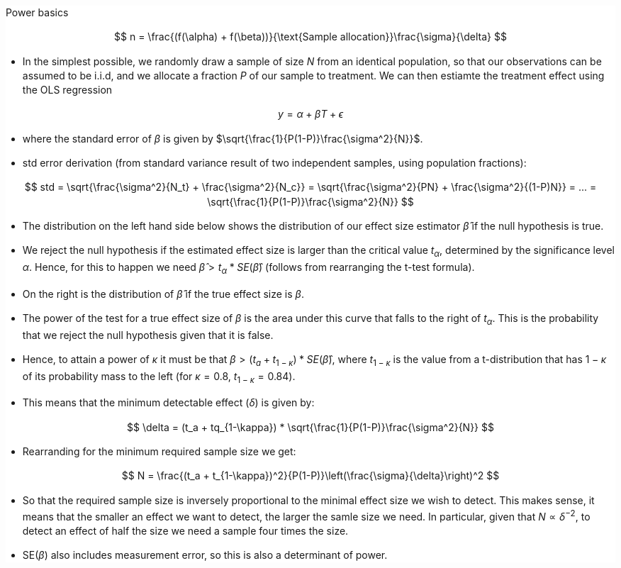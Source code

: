 Power basics



$$
n = \frac{(f(\alpha) + f(\beta))}{\text{Sample allocation}}\frac{\sigma}{\delta}
$$


- In the simplest possible, we randomly draw a sample of size $N$ from an identical population, so that our observations can be assumed to be i.i.d, and we allocate a fraction $P$ of our sample to treatment. We can then estiamte the treatment effect using the OLS regression

$$ y = \alpha + \beta T + \epsilon$$

- where the standard error of $\beta$ is given by $\sqrt{\frac{1}{P(1-P)}\frac{\sigma^2}{N}}$.

- std error derivation (from standard variance result of two independent samples, using population fractions):

$$
std = \sqrt{\frac{\sigma^2}{N_t} + \frac{\sigma^2}{N_c}} = \sqrt{\frac{\sigma^2}{PN} + \frac{\sigma^2}{(1-P)N}} = ... = \sqrt{\frac{1}{P(1-P)}\frac{\sigma^2}{N}}
$$

- The distribution on the left hand side below shows the distribution of our effect size estimator $\hat{\beta}$ if the null hypothesis is true.

- We reject the null hypothesis if the estimated effect size is larger than the critical value $t_{\alpha}$, determined by the significance level $\alpha$. Hence, for this to happen we need $\hat{\beta} > t_{\alpha} * SE(\hat{\beta})$ (follows from rearranging the t-test formula).

- On the right is the distribution of $\hat{\beta}$ if the true effect size is $\beta$.

- The power of the test for a true effect size of $\beta$ is the area under this curve that falls to the right of $t_{\alpha}$. This is the probability that we reject the null hypothesis given that it is false.

- Hence, to attain a power of $\kappa$ it must be that $\beta > (t_a + t_{1-\kappa}) * SE(\hat{\beta})$, where $t_{1-\kappa}$ is the value from a t-distribution that has $1-\kappa$ of its probability mass to the left (for $\kappa = 0.8$, $t_{1-\kappa} = 0.84$).

- This means that the minimum detectable effect ($\delta$) is given by:

$$ \delta = (t_a + tq_{1-\kappa}) * \sqrt{\frac{1}{P(1-P)}\frac{\sigma^2}{N}} $$

- Rearranding for the minimum required sample size we get:

$$ N =  \frac{(t_a + t_{1-\kappa})^2}{P(1-P)}\left(\frac{\sigma}{\delta}\right)^2 $$

- So that the required sample size is inversely proportional to the minimal effect size we wish to detect. This makes sense, it means that the smaller an effect we want to detect, the larger the samle size we need. In particular, given that $N \propto \delta^{-2}$, to detect an effect of half the size we need a sample four times the size.

- SE($\beta$) also includes measurement error, so this is also a determinant of power.






